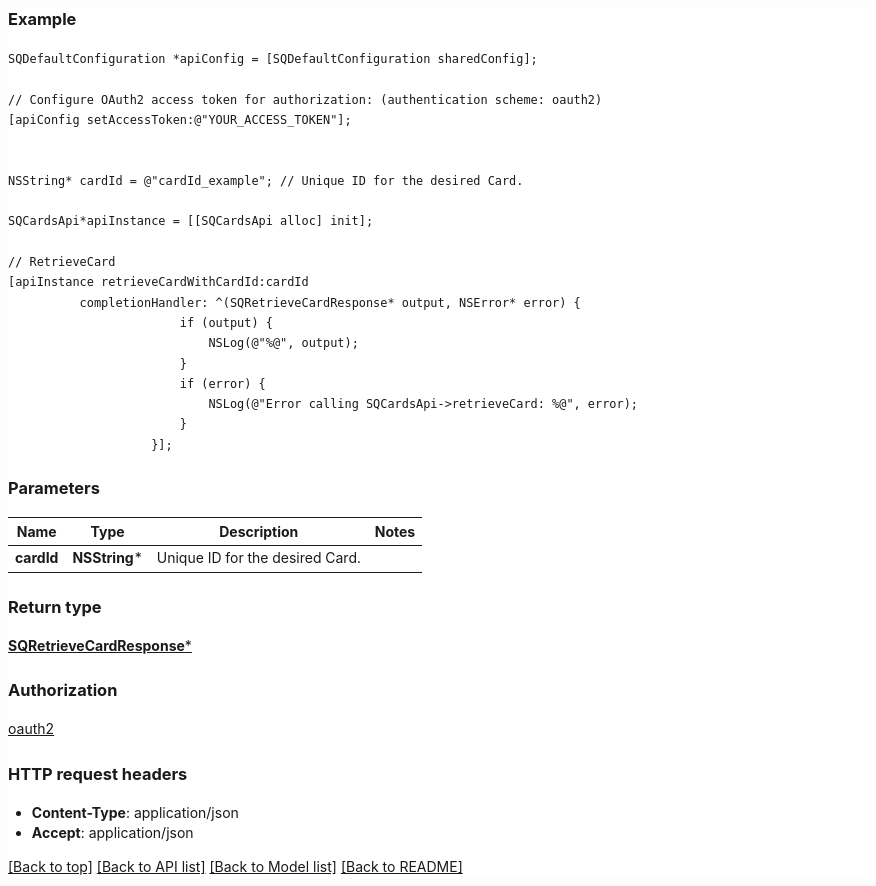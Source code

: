 ### Example 
```objc
SQDefaultConfiguration *apiConfig = [SQDefaultConfiguration sharedConfig];

// Configure OAuth2 access token for authorization: (authentication scheme: oauth2)
[apiConfig setAccessToken:@"YOUR_ACCESS_TOKEN"];


NSString* cardId = @"cardId_example"; // Unique ID for the desired Card.

SQCardsApi*apiInstance = [[SQCardsApi alloc] init];

// RetrieveCard
[apiInstance retrieveCardWithCardId:cardId
          completionHandler: ^(SQRetrieveCardResponse* output, NSError* error) {
                        if (output) {
                            NSLog(@"%@", output);
                        }
                        if (error) {
                            NSLog(@"Error calling SQCardsApi->retrieveCard: %@", error);
                        }
                    }];
```

### Parameters

Name | Type | Description  | Notes
------------- | ------------- | ------------- | -------------
 **cardId** | **NSString***| Unique ID for the desired Card. | 

### Return type

[**SQRetrieveCardResponse***](SQRetrieveCardResponse.md)

### Authorization

[oauth2](../README.md#oauth2)

### HTTP request headers

 - **Content-Type**: application/json
 - **Accept**: application/json

[[Back to top]](#) [[Back to API list]](../README.md#documentation-for-api-endpoints) [[Back to Model list]](../README.md#documentation-for-models) [[Back to README]](../README.md)

